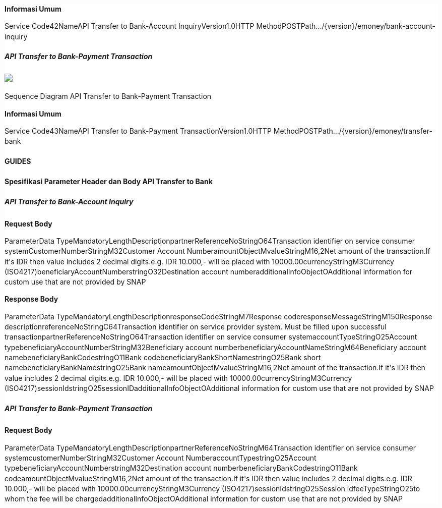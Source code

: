 **Informasi Umum**

Service Code42NameAPI Transfer to Bank-Account InquiryVersion1.0HTTP MethodPOSTPath.../{version}/emoney/bank-account-inquiry

##### API Transfer to Bank-Payment Transaction

![](/img/docs/4_20_sequence_diagram_api_transfer_to_bank-payment_transaction.png)

Sequence Diagram API Transfer to Bank-Payment Transaction

**Informasi Umum**

Service Code43NameAPI Transfer to Bank-Payment TransactionVersion1.0HTTP MethodPOSTPath.../{version}/emoney/transfer-bank

#### GUIDES

#### Spesifikasi Parameter Header dan Body API Transfer to Bank

##### API Transfer to Bank-Account Inquiry

**Request Body**

ParameterData TypeMandatoryLengthDescriptionpartnerReferenceNoStringO64Transaction identifier on service consumer systemCustomerNumberStringM32Customer Account NumberamountObjectMvalueStringM16,2Net amount of the transaction.If it's IDR then value includes 2 decimal digits.e.g. IDR 10.000,- will be placed with 10000.00currencyStringM3Currency (ISO4217)beneficiaryAccountNumberstringO32Destination account numberadditionalInfoObjectOAdditional information for custom use that are not provided by SNAP

**Response Body**

ParameterData TypeMandatoryLengthDescriptionresponseCodeStringM7Response coderesponseMessageStringM150Response descriptionreferenceNoStringC64Transaction identifier on service provider system. Must be filled upon successful transactionpartnerReferenceNoStringO64Transaction identifier on service consumer systemaccountTypeStringO25Account typebeneficiaryAccountNumberStringM32Beneficiary account numberbeneficiaryAccountNameStringM64Beneficiary account namebeneficiaryBankCodestringO11Bank codebeneficiaryBankShortNamestringO25Bank short namebeneficiaryBankNamestringO25Bank nameamountObjectMvalueStringM16,2Net amount of the transaction.If it's IDR then value includes 2 decimal digits.e.g. IDR 10.000,- will be placed with 10000.00currencyStringM3Currency (ISO4217)sessionIdstringO25sessionIDadditionalInfoObjectOAdditional information for custom use that are not provided by SNAP

##### API Transfer to Bank-Payment Transaction

**Request Body**

ParameterData TypeMandatoryLengthDescriptionpartnerReferenceNoStringM64Transaction identifier on service consumer systemcustomerNumberStringM32Customer Account NumberaccountTypestringO25Account typebeneficiaryAccountNumberstringM32Destination account numberbeneficiaryBankCodestringO11Bank codeamountObjectMvalueStringM16,2Net amount of the transaction.If it's IDR then value includes 2 decimal digits.e.g. IDR 10.000,- will be placed with 10000.00currencyStringM3Currency (ISO4217)sessionIdstringO25Session idfeeTypeStringO25to whom the fee will be chargedadditionalInfoObjectOAdditional information for custom use that are not provided by SNAP
